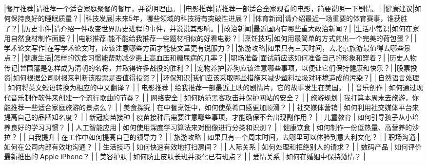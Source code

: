 |餐厅推荐|请推荐一个适合家庭聚餐的餐厅，并说明理由。|
|电影推荐|请推荐一部适合全家观看的电影，简要说明一下剧情。|
|健康建议|如何保持良好的睡眠质量？|
|科技发展|未来5年，哪些领域的科技将有突破性进展？|
|体育新闻|请介绍最近一场重要的体育赛事，谁获胜了？|
|历史事件|请介绍一件改变世界历史进程的事件，并说说其影响。|
|政治新闻|最近国内有哪些重大政治新闻？|
|生活小常识|如何在家用自然食材制作面膜？|
|电影推荐|能不能给我推荐一些题材相似的好看电影？|
|烹饪技巧|如何用最简单的方式煎出一个完美的荷包蛋？|
|学术论文写作|在写学术论文时，应该注意哪些方面才能使文章更有说服力？|
|旅游攻略|如果只有三天时间，去北京旅游最值得去哪些景点？|
|健康生活|怎样的饮食习惯能帮助减少患上高血压和糖尿病的几率？|
|职场准备|面试前应该如何准备自己的形象和穿着？|
|历史人物传记|曾国藩是怎样成为清朝的名将，并取得许多战役的胜利？|
|宠物养护|养狗应该注意哪些事项，以便让它们保持健康和快乐？|
|股票投资|如何根据公司财报来判断该股票是否值得投资？|
|环保知识|我们应该采取哪些措施来减少塑料垃圾对环境造成的污染？|
| 自然语言处理 | 如何将英文短语转换为相应的中文翻译？ |
| 电影推荐 | 给我推荐一部最近上映的剧情片，它的故事发生在美国。 |
| 音乐创作 | 如何通过现代音乐制作软件来创建一个流行歌曲的节奏？ |
| 网络安全 | 如何防范黑客攻击并保护网站的安全？ |
| 旅游规划 | 我打算本周末去旅游，你能推荐一些适合家庭旅游的景点么？ |
| 美食探究 | 在中餐烹饪中，如何使菜肴口感更加顺滑？ |
| 社交媒体营销 | 如何利用社交媒体平台来提高自己的品牌知名度？ |
| 新冠疫苗接种 | 疫苗接种后需要注意哪些事项，才能确保不会出现副作用？ |
| 儿童教育 | 如何引导孩子从小培养良好的学习习惯？ |
| 人工智能应用 | 如何使用深度学习算法来对图像进行分类和识别？ |
| 健康饮食 | 如何制作一份低热量、高营养的沙拉？ |
| 自我提升 | 在工作中如何提高自己的领导力？ |
| 旅游攻略 | 如果只有一个周末时间，去哪里可以体验到意大利文化？ |
| 职场沟通 | 如何在公司内部有效地沟通？ |
| 生活技巧 | 如何快速有效地打扫房间？ |
| 人际关系 | 如何处理和拒绝别人的请求？ |
| 数码产品 | 如何评价最新推出的 Apple iPhone？ |
| 美容护肤 | 如何防止皮肤长斑并淡化已有斑点？ |
| 爱情关系 | 如何在婚姻中保持激情？ |
